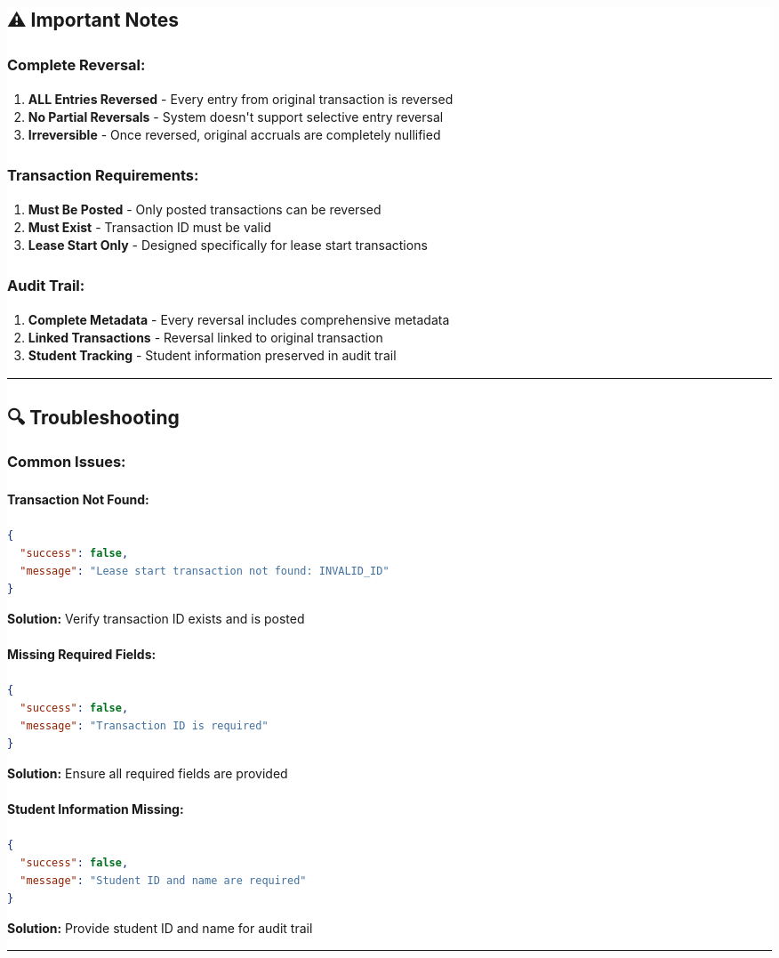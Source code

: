 
## ⚠️ **Important Notes**

### **Complete Reversal:**
1. **ALL Entries Reversed** - Every entry from original transaction is reversed
2. **No Partial Reversals** - System doesn't support selective entry reversal
3. **Irreversible** - Once reversed, original accruals are completely nullified

### **Transaction Requirements:**
1. **Must Be Posted** - Only posted transactions can be reversed
2. **Must Exist** - Transaction ID must be valid
3. **Lease Start Only** - Designed specifically for lease start transactions

### **Audit Trail:**
1. **Complete Metadata** - Every reversal includes comprehensive metadata
2. **Linked Transactions** - Reversal linked to original transaction
3. **Student Tracking** - Student information preserved in audit trail

---

## 🔍 **Troubleshooting**

### **Common Issues:**

#### **Transaction Not Found:**
```json
{
  "success": false,
  "message": "Lease start transaction not found: INVALID_ID"
}
```
**Solution:** Verify transaction ID exists and is posted

#### **Missing Required Fields:**
```json
{
  "success": false,
  "message": "Transaction ID is required"
}
```
**Solution:** Ensure all required fields are provided

#### **Student Information Missing:**
```json
{
  "success": false,
  "message": "Student ID and name are required"
}
```
**Solution:** Provide student ID and name for audit trail

---